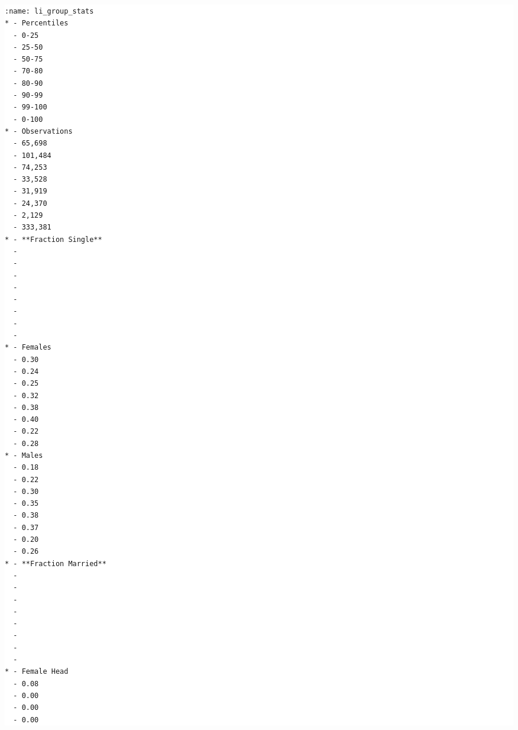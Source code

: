   




```{list-table} **Descriptive Statistics by Lifetime Income Category** Source: CWHS data, 1991-2009, all nominal values in 2005
:name: li_group_stats
* - Percentiles
  - 0-25
  - 25-50
  - 50-75
  - 70-80
  - 80-90
  - 90-99
  - 99-100
  - 0-100
* - Observations
  - 65,698
  - 101,484
  - 74,253
  - 33,528
  - 31,919
  - 24,370
  - 2,129
  - 333,381
* - **Fraction Single**
  - 
  - 
  - 
  - 
  - 
  - 
  - 
  - 
* - Females
  - 0.30
  - 0.24
  - 0.25
  - 0.32
  - 0.38
  - 0.40
  - 0.22
  - 0.28
* - Males
  - 0.18
  - 0.22
  - 0.30
  - 0.35
  - 0.38
  - 0.37
  - 0.20
  - 0.26
* - **Fraction Married**
  - 
  - 
  - 
  - 
  - 
  - 
  - 
  - 
* - Female Head
  - 0.08
  - 0.00
  - 0.00
  - 0.00
```